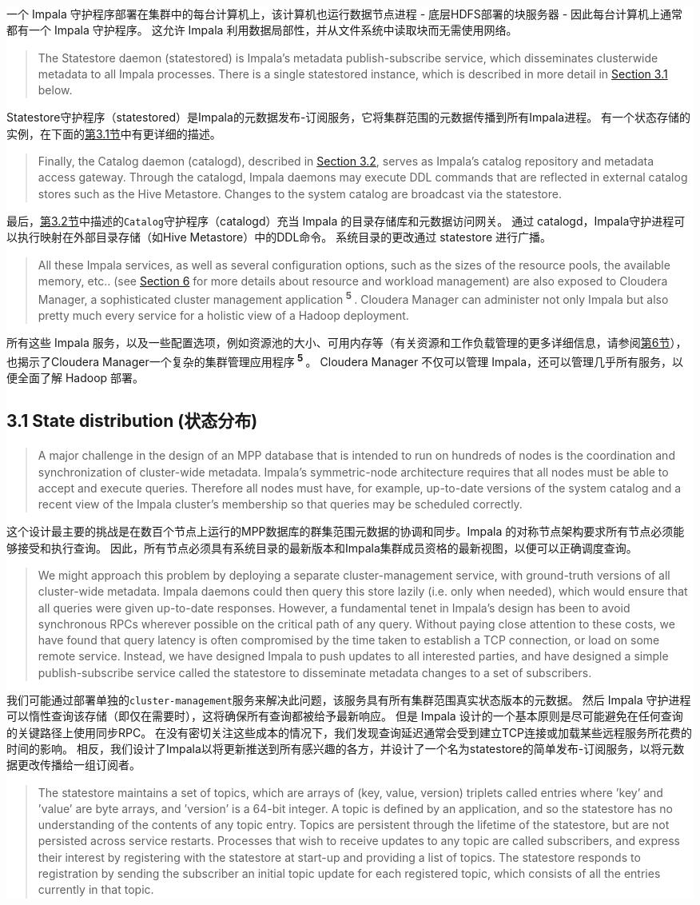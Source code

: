 一个 Impala 守护程序部署在集群中的每台计算机上，该计算机也运行数据节点进程 - 底层HDFS部署的块服务器 - 因此每台计算机上通常都有一个 Impala 守护程序。 这允许 Impala 利用数据局部性，并从文件系统中读取块而无需使用网络。

> The Statestore daemon (statestored) is Impala’s metadata publish-subscribe service, which disseminates clusterwide metadata to all Impala processes. There is a single statestored instance, which is described in more detail in [Section 3.1]() below.

Statestore守护程序（statestored）是Impala的元数据发布-订阅服务，它将集群范围的元数据传播到所有Impala进程。 有一个状态存储的实例，在下面的[第3.1节]()中有更详细的描述。

> Finally, the Catalog daemon (catalogd), described in [Section 3.2](), serves as Impala’s catalog repository and metadata access gateway. Through the catalogd, Impala daemons may execute DDL commands that are reflected in external catalog stores such as the Hive Metastore. Changes to the system catalog are broadcast via the statestore.

最后，[第3.2节]()中描述的`Catalog`守护程序（catalogd）充当 Impala 的目录存储库和元数据访问网关。 通过 catalogd，Impala守护进程可以执行映射在外部目录存储（如Hive Metastore）中的DDL命令。 系统目录的更改通过 statestore 进行广播。

> All these Impala services, as well as several configuration options, such as the sizes of the resource pools, the available memory, etc.. (see [Section 6]() for more details about resource and workload management) are also exposed to Cloudera Manager, a sophisticated cluster management application<sup> **5** </sup> . Cloudera Manager can administer not only Impala but also pretty much every service for a holistic view of a Hadoop deployment.

所有这些 Impala 服务，以及一些配置选项，例如资源池的大小、可用内存等（有关资源和工作负载管理的更多详细信息，请参阅[第6节]()），也揭示了Cloudera Manager一个复杂的集群管理应用程序<sup> **5** </sup>。 Cloudera Manager 不仅可以管理 Impala，还可以管理几乎所有服务，以便全面了解 Hadoop 部署。


## 3.1 State distribution (状态分布)
> A major challenge in the design of an MPP database that is intended to run on hundreds of nodes is the coordination and synchronization of cluster-wide metadata. Impala’s symmetric-node architecture requires that all nodes must be able to accept and execute queries. Therefore all nodes must have, for example, up-to-date versions of the system catalog and a recent view of the Impala cluster’s membership so that queries may be scheduled correctly.

这个设计最主要的挑战是在数百个节点上运行的MPP数据库的群集范围元数据的协调和同步。Impala 的对称节点架构要求所有节点必须能够接受和执行查询。 因此，所有节点必须具有系统目录的最新版本和Impala集群成员资格的最新视图，以便可以正确调度查询。

> We might approach this problem by deploying a separate cluster-management service, with ground-truth versions of all cluster-wide metadata. Impala daemons could then query this store lazily (i.e. only when needed), which would ensure that all queries were given up-to-date responses. However, a fundamental tenet in Impala’s design has been to avoid synchronous RPCs wherever possible on the critical path of any query. Without paying close attention to these costs, we have found that query latency is often compromised by the time taken to establish a TCP connection, or load on some remote service. Instead, we have designed Impala to push updates to all interested parties, and have designed a simple publish-subscribe service called the statestore to disseminate metadata changes to a set of subscribers.

我们可能通过部署单独的`cluster-management`服务来解决此问题，该服务具有所有集群范围真实状态版本的元数据。 然后 Impala 守护进程可以惰性查询该存储（即仅在需要时），这将确保所有查询都被给予最新响应。 但是 Impala 设计的一个基本原则是尽可能避免在任何查询的关键路径上使用同步RPC。 在没有密切关注这些成本的情况下，我们发现查询延迟通常会受到建立TCP连接或加载某些远程服务所花费的时间的影响。 相反，我们设计了Impala以将更新推送到所有感兴趣的各方，并设计了一个名为statestore的简单发布-订阅服务，以将元数据更改传播给一组订阅者。

> The statestore maintains a set of topics, which are arrays of (key, value, version) triplets called entries where ’key’ and ’value’ are byte arrays, and ’version’ is a 64-bit integer. A topic is defined by an application, and so the statestore has no understanding of the contents of any topic entry. Topics are persistent through the lifetime of the statestore, but are not persisted across service restarts. Processes that wish to receive updates to any topic are called subscribers, and express their interest by registering with the statestore at start-up and providing a list of topics. The statestore responds to registration by sending the subscriber an initial topic update for each registered topic, which consists of all the entries currently in that topic.
